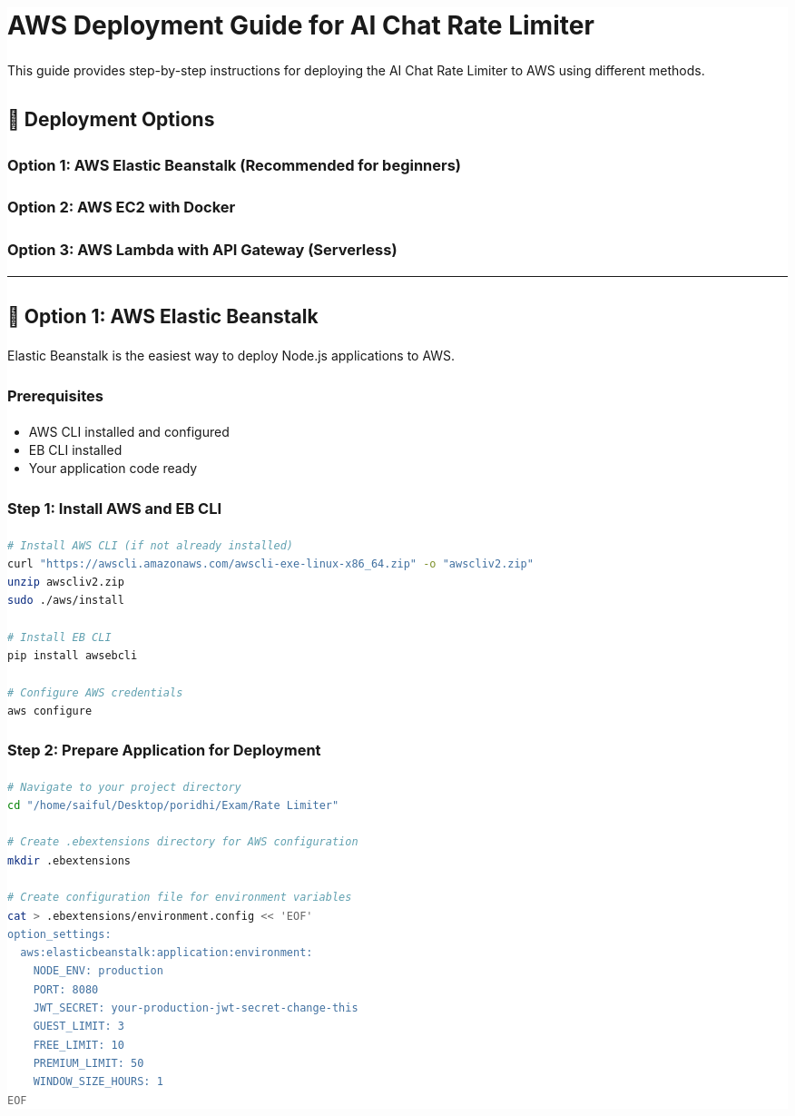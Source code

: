 # AWS Deployment Guide for AI Chat Rate Limiter

This guide provides step-by-step instructions for deploying the AI Chat Rate Limiter to AWS using different methods.

## 🚀 Deployment Options

### Option 1: AWS Elastic Beanstalk (Recommended for beginners)
### Option 2: AWS EC2 with Docker
### Option 3: AWS Lambda with API Gateway (Serverless)

---

## 🌱 Option 1: AWS Elastic Beanstalk

Elastic Beanstalk is the easiest way to deploy Node.js applications to AWS.

### Prerequisites
- AWS CLI installed and configured
- EB CLI installed
- Your application code ready

### Step 1: Install AWS and EB CLI

```bash
# Install AWS CLI (if not already installed)
curl "https://awscli.amazonaws.com/awscli-exe-linux-x86_64.zip" -o "awscliv2.zip"
unzip awscliv2.zip
sudo ./aws/install

# Install EB CLI
pip install awsebcli

# Configure AWS credentials
aws configure
```

### Step 2: Prepare Application for Deployment

```bash
# Navigate to your project directory
cd "/home/saiful/Desktop/poridhi/Exam/Rate Limiter"

# Create .ebextensions directory for AWS configuration
mkdir .ebextensions

# Create configuration file for environment variables
cat > .ebextensions/environment.config << 'EOF'
option_settings:
  aws:elasticbeanstalk:application:environment:
    NODE_ENV: production
    PORT: 8080
    JWT_SECRET: your-production-jwt-secret-change-this
    GUEST_LIMIT: 3
    FREE_LIMIT: 10
    PREMIUM_LIMIT: 50
    WINDOW_SIZE_HOURS: 1
EOF
```
